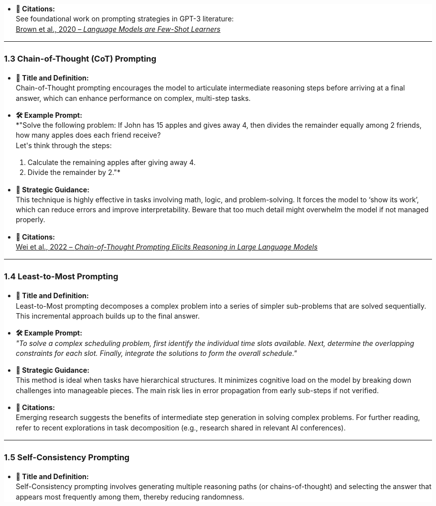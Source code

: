 - **📖 Citations:**  
  See foundational work on prompting strategies in GPT-3 literature:  
   [Brown et al., 2020 – *Language Models are Few-Shot Learners*](https://arxiv.org/abs/2005.14165)

---

### 1.3 Chain-of-Thought (CoT) Prompting
- **📌 Title and Definition:**  
  Chain-of-Thought prompting encourages the model to articulate intermediate reasoning steps before arriving at a final answer, which can enhance performance on complex, multi-step tasks.
  
- **🛠 Example Prompt:**  
  *"Solve the following problem: If John has 15 apples and gives away 4, then divides the remainder equally among 2 friends, how many apples does each friend receive?  
  Let's think through the steps:  
  1. Calculate the remaining apples after giving away 4.  
  2. Divide the remainder by 2."*
  
- **🎯 Strategic Guidance:**  
  This technique is highly effective in tasks involving math, logic, and problem-solving. It forces the model to ‘show its work’, which can reduce errors and improve interpretability. Beware that too much detail might overwhelm the model if not managed properly.
  
- **📖 Citations:**  
   [Wei et al., 2022 – *Chain-of-Thought Prompting Elicits Reasoning in Large Language Models*](https://arxiv.org/abs/2201.11903)

---

### 1.4 Least-to-Most Prompting
- **📌 Title and Definition:**  
  Least-to-Most prompting decomposes a complex problem into a series of simpler sub-problems that are solved sequentially. This incremental approach builds up to the final answer.
  
- **🛠 Example Prompt:**  
  *"To solve a complex scheduling problem, first identify the individual time slots available. Next, determine the overlapping constraints for each slot. Finally, integrate the solutions to form the overall schedule."*
  
- **🎯 Strategic Guidance:**  
  This method is ideal when tasks have hierarchical structures. It minimizes cognitive load on the model by breaking down challenges into manageable pieces. The main risk lies in error propagation from early sub-steps if not verified.
  
- **📖 Citations:**  
  Emerging research suggests the benefits of intermediate step generation in solving complex problems. For further reading, refer to recent explorations in task decomposition (e.g., research shared in relevant AI conferences).

---

### 1.5 Self-Consistency Prompting
- **📌 Title and Definition:**  
  Self-Consistency prompting involves generating multiple reasoning paths (or chains-of-thought) and selecting the answer that appears most frequently among them, thereby reducing randomness.
  
